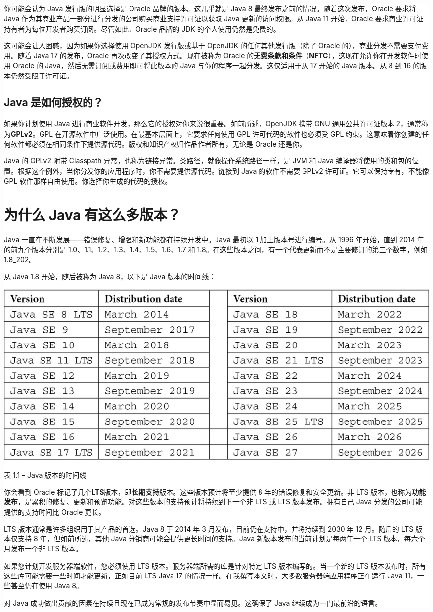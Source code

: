 你可能会认为 Java 发行版的明显选择是 Oracle 品牌的版本。这几乎就是 Java 8 最终发布之前的情况。随着这次发布，Oracle 要求将 Java 作为其商业产品一部分进行分发的公司购买商业支持许可证以获取 Java 更新的访问权限。从 Java 11 开始，Oracle 要求商业许可证持有者为每位开发者购买订阅。尽管如此，Oracle 品牌的 JDK 的个人使用仍然是免费的。

这可能会让人困惑，因为如果你选择使用 OpenJDK 发行版或基于 OpenJDK 的任何其他发行版（除了 Oracle 的），商业分发不需要支付费用。随着 Java 17 的发布，Oracle 再次改变了其授权方式。现在被称为 Oracle 的**无费条款和条件**（**NFTC**），这现在允许你在开发软件时使用 Oracle 的 Java，然后无需订阅或费用即可将此版本的 Java 与你的程序一起分发。这仅适用于从 17 开始的 Java 版本。从 8 到 16 的版本仍然受限于许可证。

## Java 是如何授权的？

如果你计划使用 Java 进行商业软件开发，那么它的授权对你来说很重要。如前所述，OpenJDK 携带 GNU 通用公共许可证版本 2，通常称为**GPLv2**。GPL 在开源软件中广泛使用。在最基本层面上，它要求任何使用 GPL 许可代码的软件也必须受 GPL 约束。这意味着你创建的任何软件都必须在相同条件下提供源代码。版权和知识产权归作品作者所有，无论是 Oracle 还是你。

Java 的 GPLv2 附带 Classpath 异常，也称为链接异常。类路径，就像操作系统路径一样，是 JVM 和 Java 编译器将使用的类和包的位置。根据这个例外，当你分发你的应用程序时，你不需要提供源代码。链接到 Java 的软件不需要 GPLv2 许可证。它可以保持专有，不能像 GPL 软件那样自由使用。你选择你生成的代码的授权。

# 为什么 Java 有这么多版本？

Java 一直在不断发展——错误修复、增强和新功能都在持续开发中。Java 最初以 1 加上版本号进行编号。从 1996 年开始，直到 2014 年的前九个版本分别是 1.0、1.1、1.2、1.3、1.4、1.5、1.6、1.7 和 1.8。在这些版本之间，有一个代表更新而不是主要修订的第三个数字，例如 1.8_202。

从 Java 1.8 开始，随后被称为 Java 8，以下是 Java 版本的时间线：

![图片](img/B19088_01_Table1.jpg)

表 1.1 – Java 版本的时间线

你会看到 Oracle 标记了几个**LTS**版本，即**长期支持**版本。这些版本预计将至少提供 8 年的错误修复和安全更新。非 LTS 版本，也称为**功能发布**，是累积的修复、更新和预览功能。对这些版本的支持预计将持续到下一个非 LTS 或 LTS 版本发布。拥有自己 Java 分发的公司可能提供的支持时间比 Oracle 更长。

LTS 版本通常是许多组织用于其产品的首选。Java 8 于 2014 年 3 月发布，目前仍在支持中，并将持续到 2030 年 12 月。随后的 LTS 版本仅支持 8 年，但如前所述，其他 Java 分销商可能会提供更长时间的支持。Java 新版本发布的当前计划是每两年一个 LTS 版本，每六个月发布一个非 LTS 版本。

如果您计划开发服务器端软件，您必须使用 LTS 版本。服务器端所需的库是针对特定 LTS 版本编写的。当一个新的 LTS 版本发布时，所有这些库可能需要一些时间才能更新，正如目前 LTS Java 17 的情况一样。在我撰写本文时，大多数服务器端应用程序正在运行 Java 11，一些甚至仍在使用 Java 8。

对 Java 成功做出贡献的因素在持续且现在已成为常规的发布节奏中显而易见。这确保了 Java 继续成为一门最前沿的语言。

